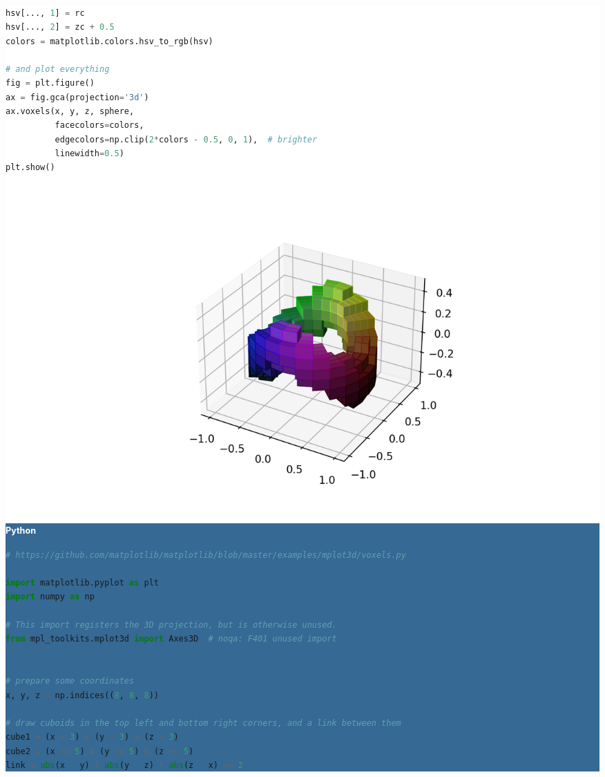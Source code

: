 ```python
hsv[..., 1] = rc
hsv[..., 2] = zc + 0.5
colors = matplotlib.colors.hsv_to_rgb(hsv)

# and plot everything
fig = plt.figure()
ax = fig.gca(projection='3d')
ax.voxels(x, y, z, sphere,
          facecolors=colors,
          edgecolors=np.clip(2*colors - 0.5, 0, 1),  # brighter
          linewidth=0.5)
plt.show()
```

<img src="06-matplotlib-voxels_files/figure-html/unnamed-chunk-3-1.png" width="90%" style="display: block; margin: auto;" /></div></div>



<div class=decocode><div style="background-color:#366994"><span style="font-size:90%;color:#ffffff"><i class="fab fa-python"></i>  <b>Python</b></span>

```python
# https://github.com/matplotlib/matplotlib/blob/master/examples/mplot3d/voxels.py

import matplotlib.pyplot as plt
import numpy as np

# This import registers the 3D projection, but is otherwise unused.
from mpl_toolkits.mplot3d import Axes3D  # noqa: F401 unused import


# prepare some coordinates
x, y, z = np.indices((8, 8, 8))

# draw cuboids in the top left and bottom right corners, and a link between them
cube1 = (x < 3) & (y < 3) & (z < 3)
cube2 = (x >= 5) & (y >= 5) & (z >= 5)
link = abs(x - y) + abs(y - z) + abs(z - x) <= 2
```